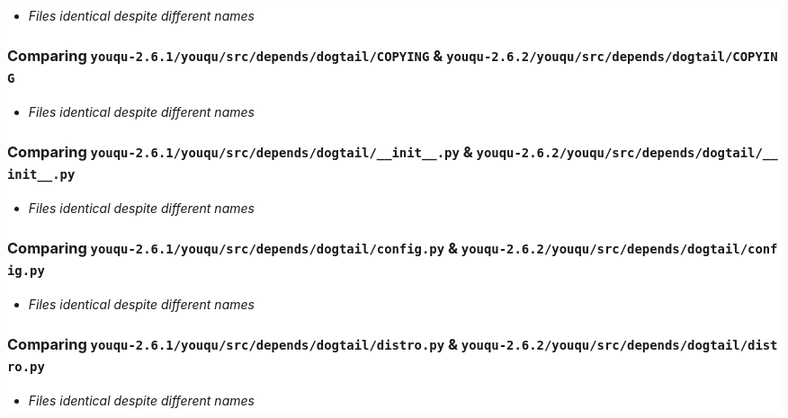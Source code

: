  * *Files identical despite different names*

### Comparing `youqu-2.6.1/youqu/src/depends/dogtail/COPYING` & `youqu-2.6.2/youqu/src/depends/dogtail/COPYING`

 * *Files identical despite different names*

### Comparing `youqu-2.6.1/youqu/src/depends/dogtail/__init__.py` & `youqu-2.6.2/youqu/src/depends/dogtail/__init__.py`

 * *Files identical despite different names*

### Comparing `youqu-2.6.1/youqu/src/depends/dogtail/config.py` & `youqu-2.6.2/youqu/src/depends/dogtail/config.py`

 * *Files identical despite different names*

### Comparing `youqu-2.6.1/youqu/src/depends/dogtail/distro.py` & `youqu-2.6.2/youqu/src/depends/dogtail/distro.py`

 * *Files identical despite different names*

